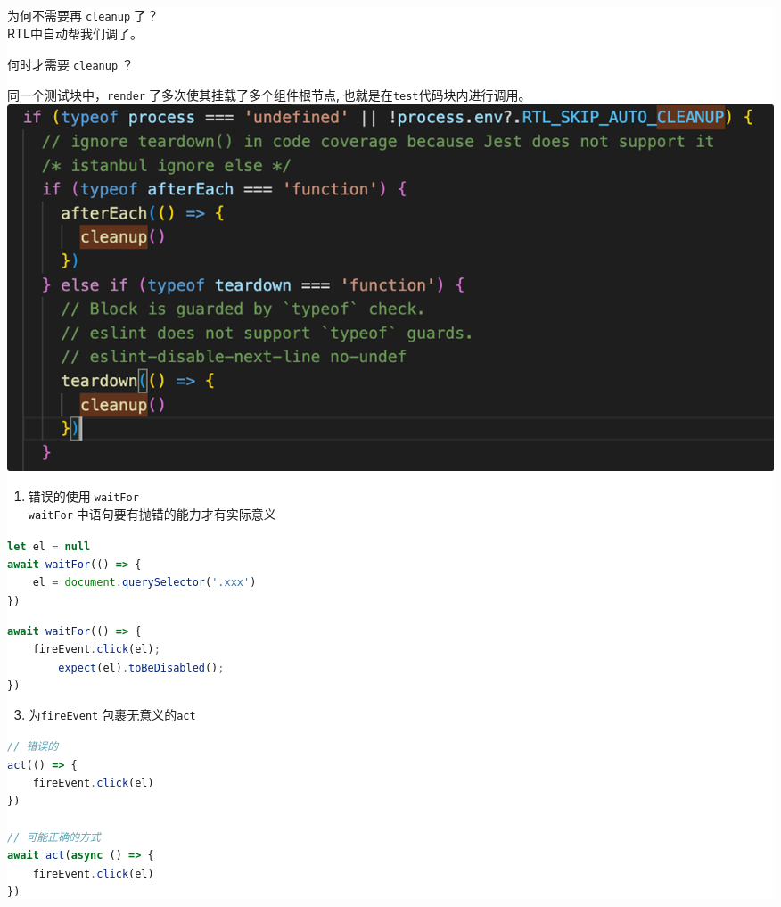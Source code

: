 为何不需要再 `cleanup` 了？  
RTL中自动帮我们调了。

何时才需要 `cleanup` ？

同一个测试块中，`render` 了多次使其挂载了多个组件根节点, 也就是在`test`代码块内进行调用。  
![](./images/1b4df3011e29cbcbf47831dffbeb5490.png)

1. 错误的使用 `waitFor`  
`waitFor` 中语句要有抛错的能力才有实际意义

```jsx
let el = null
await waitFor(() => {
    el = document.querySelector('.xxx')
})
```

```jsx
await waitFor(() => {
    fireEvent.click(el);
		expect(el).toBeDisabled();
})
```

3. 为`fireEvent` 包裹无意义的`act`

```jsx
// 错误的
act(() => {
	fireEvent.click(el)
})

// 可能正确的方式
await act(async () => {
	fireEvent.click(el)
})
```
